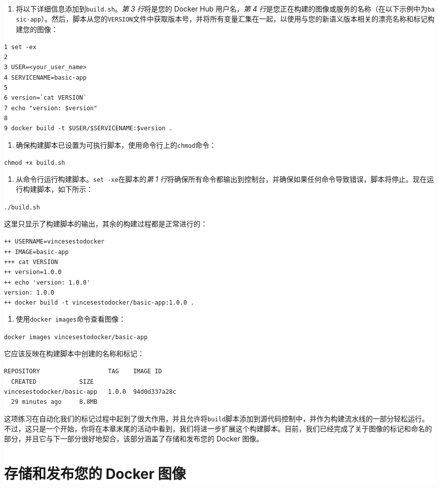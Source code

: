 1.  将以下详细信息添加到`build.sh`。*第 3 行*将是您的 Docker Hub 用户名，*第 4 行*是您正在构建的图像或服务的名称（在以下示例中为`basic-app`）。然后，脚本从您的`VERSION`文件中获取版本号，并将所有变量汇集在一起，以使用与您的新语义版本相关的漂亮名称和标记构建您的图像：

```
1 set -ex
2
3 USER=<your_user_name>
4 SERVICENAME=basic-app
5
6 version=`cat VERSION`
7 echo "version: $version"
8
9 docker build -t $USER/$SERVICENAME:$version .
```

1.  确保构建脚本已设置为可执行脚本，使用命令行上的`chmod`命令：

```
chmod +x build.sh 
```

1.  从命令行运行构建脚本。`set -xe`在脚本的*第 1 行*将确保所有命令都输出到控制台，并确保如果任何命令导致错误，脚本将停止。现在运行构建脚本，如下所示：

```
./build.sh 
```

这里只显示了构建脚本的输出，其余的构建过程都是正常进行的：

```
++ USERNAME=vincesestodocker
++ IMAGE=basic-app
+++ cat VERSION
++ version=1.0.0
++ echo 'version: 1.0.0'
version: 1.0.0
++ docker build -t vincesestodocker/basic-app:1.0.0 .
```

1.  使用`docker images`命令查看图像：

```
docker images vincesestodocker/basic-app
```

它应该反映在构建脚本中创建的名称和标记：

```
REPOSITORY                   TAG    IMAGE ID
  CREATED            SIZE
vincesestodocker/basic-app   1.0.0  94d0d337a28c
  29 minutes ago     8.8MB
```

这项练习在自动化我们的标记过程中起到了很大作用，并且允许将`build`脚本添加到源代码控制中，并作为构建流水线的一部分轻松运行。不过，这只是一个开始，你将在本章末尾的活动中看到，我们将进一步扩展这个构建脚本。目前，我们已经完成了关于图像的标记和命名的部分，并且它与下一部分很好地契合，该部分涵盖了存储和发布您的 Docker 图像。

# 存储和发布您的 Docker 图像
